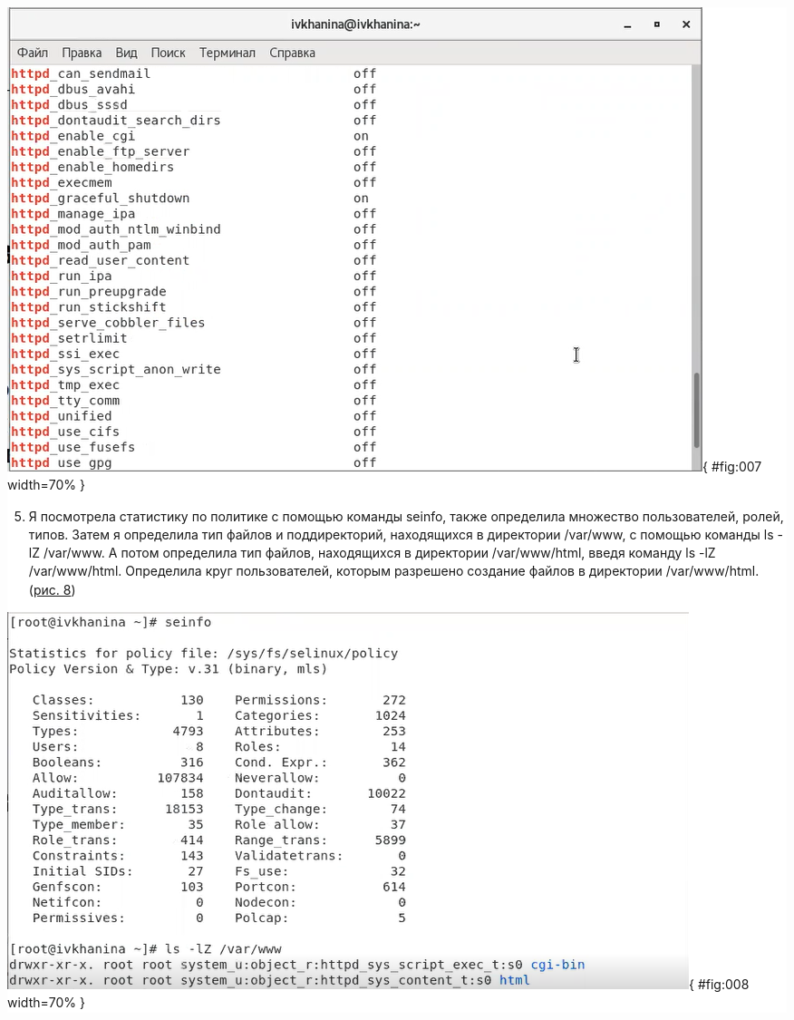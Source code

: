 ![Рис 7. Команда sestatus -bigrep httpd](image/7.png){ #fig:007 width=70% }

5. Я посмотрела статистику по политике с помощью команды seinfo, также определила множество пользователей, ролей, типов. Затем я определила тип файлов и поддиректорий, 
находящихся в директории /var/www, с помощью команды ls -lZ /var/www. А потом определила тип файлов, находящихся в директории /var/www/html, введя команду ls -lZ /var/www/html. 
Определила круг пользователей, которым разрешено создание файлов в директории /var/www/html. ([рис. 8](image/8.png))

![Рис 8. Команды seinfo, ls -lZ /var/www и ls -lZ /var/www/html](image/8.png){ #fig:008 width=70% }

